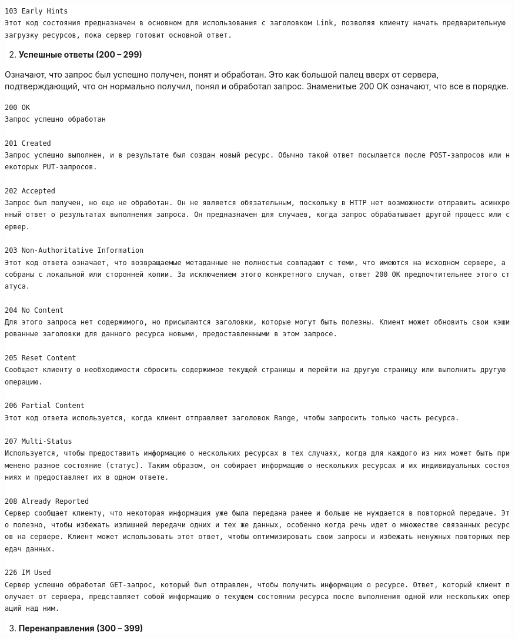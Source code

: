     103 Early Hints
    Этот код состояния предназначен в основном для использования с заголовком Link, позволяя клиенту начать предварительную загрузку ресурсов, пока сервер готовит основной ответ.


2. **Успешные ответы (200 – 299)**

Означают, что запрос был успешно получен, понят и обработан. Это как большой палец вверх от сервера, подтверждающий, что он нормально получил, понял и обработал запрос. Знаменитые 200 OK означают, что все в порядке.


    200 OK
    Запрос успешно обработан

    201 Created
    Запрос успешно выполнен, и в результате был создан новый ресурс. Обычно такой ответ посылается после POST-запросов или некоторых PUT-запросов.

    202 Accepted
    Запрос был получен, но еще не обработан. Он не является обязательным, поскольку в HTTP нет возможности отправить асинхронный ответ о результатах выполнения запроса. Он предназначен для случаев, когда запрос обрабатывает другой процесс или сервер.

    203 Non-Authoritative Information
    Этот код ответа означает, что возвращаемые метаданные не полностью совпадают с теми, что имеются на исходном сервере, а собраны с локальной или сторонней копии. За исключением этого конкретного случая, ответ 200 OK предпочтительнее этого статуса.

    204 No Content
    Для этого запроса нет содержимого, но присылаются заголовки, которые могут быть полезны. Клиент может обновить свои кэшированные заголовки для данного ресурса новыми, предоставленными в этом запросе.

    205 Reset Content
    Сообщает клиенту о необходимости сбросить содержимое текущей страницы и перейти на другую страницу или выполнить другую операцию.

    206 Partial Content
    Этот код ответа используется, когда клиент отправляет заголовок Range, чтобы запросить только часть ресурса.

    207 Multi-Status 
    Используется, чтобы предоставить информацию о нескольких ресурсах в тех случаях, когда для каждого из них может быть применено разное состояние (статус). Таким образом, он собирает информацию о нескольких ресурсах и их индивидуальных состояниях и предоставляет их в одном ответе.

    208 Already Reported
    Сервер сообщает клиенту, что некоторая информация уже была передана ранее и больше не нуждается в повторной передаче. Это полезно, чтобы избежать излишней передачи одних и тех же данных, особенно когда речь идет о множестве связанных ресурсов на сервере. Клиент может использовать этот ответ, чтобы оптимизировать свои запросы и избежать ненужных повторных передач данных.

    226 IM Used
    Сервер успешно обработал GET-запрос, который был отправлен, чтобы получить информацию о ресурсе. Ответ, который клиент получает от сервера, представляет собой информацию о текущем состоянии ресурса после выполнения одной или нескольких операций над ним.

3. **Перенаправления (300 – 399)**
